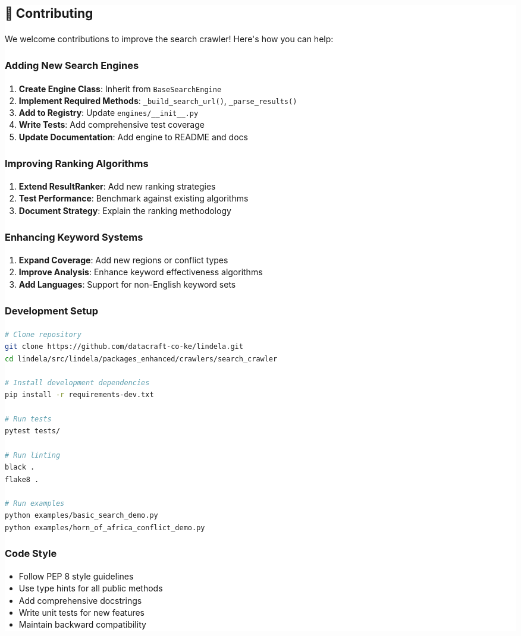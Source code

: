 ## 🤝 Contributing

We welcome contributions to improve the search crawler! Here's how you can help:

### Adding New Search Engines

1. **Create Engine Class**: Inherit from `BaseSearchEngine`
2. **Implement Required Methods**: `_build_search_url()`, `_parse_results()`
3. **Add to Registry**: Update `engines/__init__.py`
4. **Write Tests**: Add comprehensive test coverage
5. **Update Documentation**: Add engine to README and docs

### Improving Ranking Algorithms

1. **Extend ResultRanker**: Add new ranking strategies
2. **Test Performance**: Benchmark against existing algorithms
3. **Document Strategy**: Explain the ranking methodology

### Enhancing Keyword Systems

1. **Expand Coverage**: Add new regions or conflict types
2. **Improve Analysis**: Enhance keyword effectiveness algorithms
3. **Add Languages**: Support for non-English keyword sets

### Development Setup

```bash
# Clone repository
git clone https://github.com/datacraft-co-ke/lindela.git
cd lindela/src/lindela/packages_enhanced/crawlers/search_crawler

# Install development dependencies
pip install -r requirements-dev.txt

# Run tests
pytest tests/

# Run linting
black .
flake8 .

# Run examples
python examples/basic_search_demo.py
python examples/horn_of_africa_conflict_demo.py
```

### Code Style

- Follow PEP 8 style guidelines
- Use type hints for all public methods
- Add comprehensive docstrings
- Write unit tests for new features
- Maintain backward compatibility
